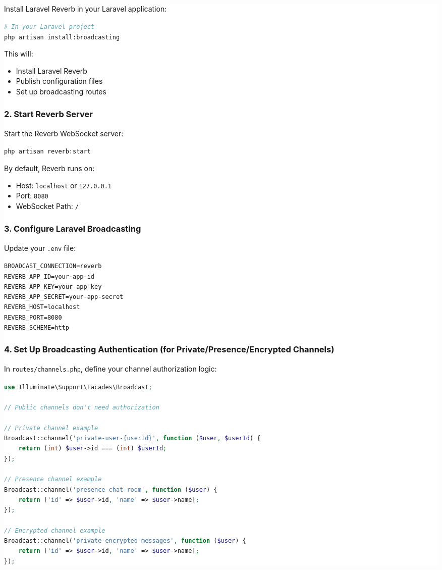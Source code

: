 Install Laravel Reverb in your Laravel application:

```bash
# In your Laravel project
php artisan install:broadcasting
```

This will:

- Install Laravel Reverb
- Publish configuration files
- Set up broadcasting routes

### 2. Start Reverb Server

Start the Reverb WebSocket server:

```bash
php artisan reverb:start
```

By default, Reverb runs on:

- Host: `localhost` or `127.0.0.1`
- Port: `8080`
- WebSocket Path: `/`

### 3. Configure Laravel Broadcasting

Update your `.env` file:

```env
BROADCAST_CONNECTION=reverb
REVERB_APP_ID=your-app-id
REVERB_APP_KEY=your-app-key
REVERB_APP_SECRET=your-app-secret
REVERB_HOST=localhost
REVERB_PORT=8080
REVERB_SCHEME=http
```

### 4. Set Up Broadcasting Authentication (for Private/Presence/Encrypted Channels)

In `routes/channels.php`, define your channel authorization logic:

```php
use Illuminate\Support\Facades\Broadcast;

// Public channels don't need authorization

// Private channel example
Broadcast::channel('private-user-{userId}', function ($user, $userId) {
    return (int) $user->id === (int) $userId;
});

// Presence channel example
Broadcast::channel('presence-chat-room', function ($user) {
    return ['id' => $user->id, 'name' => $user->name];
});

// Encrypted channel example
Broadcast::channel('private-encrypted-messages', function ($user) {
    return ['id' => $user->id, 'name' => $user->name];
});
```
